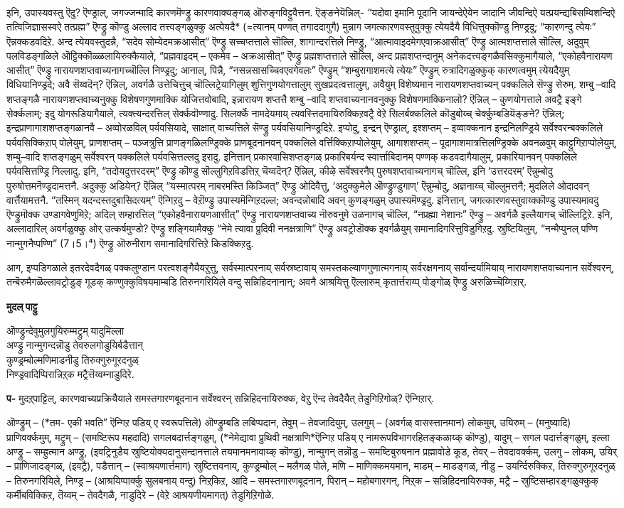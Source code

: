 इनि, उपास्यवस्तु ऎदु? ऎण्ड्राल्, जगज्जन्मादि कारणमॆण्ड्रु कारणवाक्यङ्गळ् ऒरुङ्गविट्टुवैत्तन. ऎङ्ङनेयॆन्निल्- “यदोवा इमानि पूदानि जायन्देऐयेन जादानि जीवन्दिऐ यत्प्रयन्द्यबिसम्विशन्दिऐ तत्विजिज्ञासस्वऐ तत्प्रह्म” ऎण्ड्रु कॊण्डु अल्लाद तत्त्वङ्गळुक्कु अत्येयदै\* (=त्यानम् पण्णत् तगाददागुगै) मुन्नाग जगत्कारणवस्तुवुक्कु त्येयदैयै विधित्तुक्कॊण्डु निण्ड्रदु; “कारणन्दु त्येयः” ऎन्नक्कडवदिऱे. अन्द त्येयवस्तुदन्नै, “सदेव सोम्येदमक्रआसीत्” ऎण्ड्रु सच्चप्तत्ताले सॊल्लि, शागान्दरत्तिले निण्ड्रु, “आत्मावाइदमेगएवाक्रआसीत्” ऎण्ड्रु आत्मशप्तत्ताले सॊल्लि, अदुवुम् पलविडङ्गळिले ऒट्टिक्कॊळ्ळलायिरुक्कैयाले, “प्रह्मवाइदम् – एकमेव – अक्रआसीत्” ऎण्ड्रु प्रह्मशप्तत्ताले सॊल्लि, अन्द प्रह्मशप्तन्दानुम् अनेकदत्त्वङ्गळैवसिक्कुमागैयाले, “एकोहवैनारायण आसीत्” ऎण्ड्रु नारायणशप्तवाच्यनागच्चॊल्लि निण्ड्रदु; आनाल्, पिन्नै, “नसन्नसासच्चिवएवगेवलः” ऎण्ड्रुम् “शम्बुरागाशमत्ये त्येयः” ऎण्ड्रुम् रुत्रादिगळुक्कुक् कारणत्वमुम् त्येयदैयुम् विधियानिण्ड्रदे; अवै सॆय्वदॆन्? ऎन्निल्, अवर्गळै उत्तेचित्तुच् चॊल्लिट्रेयागिलुम् शुत्तिगुणयोगत्तालुम् सुखप्रदत्वत्तालुम्, अवैयुम् विशेष्यमान नारायणशप्तवाच्यन् पक्कलिले सॆण्ड्रु सेरुम्. शम्बु –वादि शप्तङ्गळै नारायणशप्तवाच्यनुक्कु विशेषणगुणमाक्कि योजित्तवोबादि, इन्नारायण शप्तत्तै शम्बु –वादि शप्तवाच्यनानवनुक्कु विशेषणमाक्किनालो? ऎन्निल् – कुणयोगत्ताले अवट्रै इङ्गे सेर्क्कलाम्; इदु योगरूडियागैयाले, त्यक्त्यन्दरत्तिल् सेर्क्कवॊण्णादु. सिलर्क्के नामदेयमाय् त्यवस्त्तिदमायिरुक्किऱवट्रै वेऱे सिलर्बक्कलिले कॊडुबोय्च् चेर्क्कुम्बडियॆङ्ङने? ऎन्निल्; इन्द्रप्राणागाशशप्तङ्गळानवै – अव्वोरळविल् पर्यवसियादे, साक्षात् वाच्यत्तिले सॆण्ड्रु पर्यवसियानिण्ड्रदिऱे. इप्पोदु, इन्द्रन् ऎण्ड्राल्, इश्शप्तम् – इव्वाक्कनान इन्द्रनिलण्ड्रिये सर्वेश्वरन्बक्कलिले पर्यवसिक्किऱाप् पोलेयुम्, प्राणशप्तम् – पञ्जत्रुत्ति प्राणङ्गळिलण्ड्रिक्के प्राणबूदनानवन् पक्कलिले वर्त्तिक्किऱाप्पोलेयुम्, आगाशशप्तम् – पूदागाशमात्रत्तिलण्ड्रिक्के अवनळवुम् काट्टुगिऱाप्पोलेयुम्, शम्बु–वादि शप्तङ्गळुम् सर्वेश्वरन् पक्कलिले पर्यवसित्तल्लदु इरादु. इनित्तान् प्रकारवासिशप्तङ्गळ् प्रकारिबर्यन्द स्वार्त्ताबिदानम् पण्णक् कडवदागैयालुम्, प्रकारियानवन् पक्कलिले पर्यवसित्तण्ड्रि निल्लादु. इनि, “तदोयदुत्तरदरम्” ऎण्ड्रु कॊण्डु सॊल्लुगिऱविडत्तिऱ्‌ चॆय्वदॆन्? ऎन्निल्, कीऴे सर्वेश्वरनैप् पुरुषशप्तवाच्यनागच् चॊल्लि, इनि ‘उत्तरदरम्’ ऎन्नुम्बोदु पुरुषोत्तमनॆण्ड्रदामत्तनै. अदुक्कु अडियेन्? ऎन्निल् “यस्मात्परम् नाबरमस्ति किञ्जित्” ऎण्ड्रु ओदिवैत्तु, ‘अदुक्कुमेले ऒण्ड्रुण्डुगाण्’ ऎन्नुम्बोदु, अज्ञनाय्च् चॊल्लुमत्तनै; मुदलिले ओदादवन् वार्त्तैयामत्तनै. “तस्मिन् यदन्दस्तदुबासिदत्यम्” ऎन्गिऱदु – वेऱॊण्ड्रु उपास्यमॆन्गिऱदल्ल; अवन्दन्नोबादि अवन् कुणङ्गळुम् उपास्यमॆण्ड्रदु.
इनित्तान्, जगत्कारणवस्तुवाय्क्कॊण्डु उपास्यमावदु ऎण्ड्रुमॊक्क उण्डागवेणुमिऱे; अदिल् सम्हारत्तिल् “एकोहवैनारायणआसीत्” ऎण्ड्रु नारायणशप्तवाच्य नॊरुवनुमे उळनागच् चॊल्लि, “नप्रह्मा नेशानः” ऎण्ड्रु – अवर्गळै इल्लैयागच् चॊल्लिट्रिऱे. इनि, अल्लादारिल् अवर्गळुक्कु ओर् उत्कर्षमुण्डो? ऎण्ड्रु शङ्गियामैक्कु “नेमे त्यावा प्रुदिवी ननक्षत्राणि” ऎण्ड्रु अवट्रोडॊक्क इवर्गळैयुम् समानादिगरित्तुविडुगिऱदु. स्रुष्टियिलुम्, “नन्मैप्पुनल् पण्णि नान्मुगनैप्पण्णि” (7।5।⁴) ऎण्ड्रु ऒरुनीराग समानादिगरित्तिऱे किडक्किऱदु.

आग, इप्पडिगळाले इतरदेवदैगळ् पक्कलुण्डान परत्वशङ्गैयैयऱुत्तु, सर्वस्मात्परनाय् सर्वस्रष्टावाय् समस्तकल्याणगुणात्मगनाय् सर्वरक्षगनाय् सर्वान्दर्यामियाय् नारायणशप्तवाच्यनान सर्वेश्वरन्, तन्बॆरुमैगळॆल्लावट्रोडुङ् गूडक् कण्णुक्कुविषयमाम्बडि तिरुनगरियिले वन्दु सन्निहिदनानान्; अवनै आश्रयित्तु ऎल्लारुम् कृतार्त्तराय्प् पोङ्गोळ् ऎण्ड्रु अरुळिच्चॆय्गिऱार्.

**मुदल् पाट्टु**

ऒण्ड्रुन्देवुमुलगुयिरुम्मट्रुम् यादुमिल्ला  
अण्ड्रु नान्मुगन्दन्नॊडु तेवरुलगोडुयिर्बडैत्तान्  
कुण्ड्रम्बोल्मणिमाडनीडु तिरुक्गुरुगूरदनुळ्  
निण्ड्रवादिप्पिरान्निऱ्‌क मट्रैत्तॆय्वम्नाडुदिरे.

**प-** मुदऱ्‌पाट्टिल्, कारणवाच्यप्रक्रियैयाले समस्तगारणबूदनान सर्वेश्वरन् सन्निहिदनायिरुक्क, वेऱु ऎन्द तेवदैयैत् तेडुगिऱिगोळ्? ऎन्गिऱार्.

ऒण्ड्रुम् – (\*तम- एकी भवति” ऎन्गिऱ पडिय् ए स्वरूपत्तिले) ऒण्ड्रुम्बडि लबिप्पदान, तेवुम् – तेवजादियुम्, उलगुम् – (अवर्गळ् वासस्त्तानमान) लोकमुम्, उयिरुम् – (मनुष्यादि) प्राणिवर्क्कमुम्, मट्रुम् – (समष्टिरूप महदादि) सगलबदार्त्तङ्गळुम्, (\*नेमेद्यावा प्रुथिवी नक्षत्राणि\*ऎन्गिऱ पडिय् ए नामरूपविभागरहितङ्कळाय्क् कॊण्डु), यादुम् – सगल पदार्त्तङ्गळुम्, इल्ला अण्ड्रु – सम्ह्रुत्मान अण्ड्रु, (इवट्रिनुडैय स्रुष्टियोक्यदानुसन्दानत्ताले तयमानमनावाय्क् कॊण्डु), नान्मुगन् तन्नॊडु – समष्टिबुरुषनान प्रह्मावोडे कूड, तेवर् – तेवदावर्क्कम्, उलगु – लोकम्, उयिर् – प्राणिजादङ्गळ्, (इवट्रै), पडैत्तान् – (स्वाश्रयणार्त्तमाग) स्रुष्टित्तवनाय्, कुण्ड्रम्बोल् – मलैगळ् पोले, मणि – माणिक्कमयमान, माडम् – माडङ्गळ्, नीडु – उयर्न्दिरुक्किऱ, तिरुक्गुरुगूरदनुळ् – तिरुनगरियिले, निण्ड्र – (आश्रयिप्पार्क्कु सुलबनाय् वन्दु) निऱ्‌किऱ, आदि – समस्तगारणबूदनान, पिरान् – महोबगारगन्, निऱ्‌क – सन्निहिदनायिरुक्क, मट्रै – स्रुष्टिसम्हारङ्गळुक्कुक् कर्मीबविक्किऱ, तॆय्वम् – तेवदैगळै, नाडुदिरे – (वेऱे आश्रयणीयमागत्) तेडुगिऱिगोळे.
